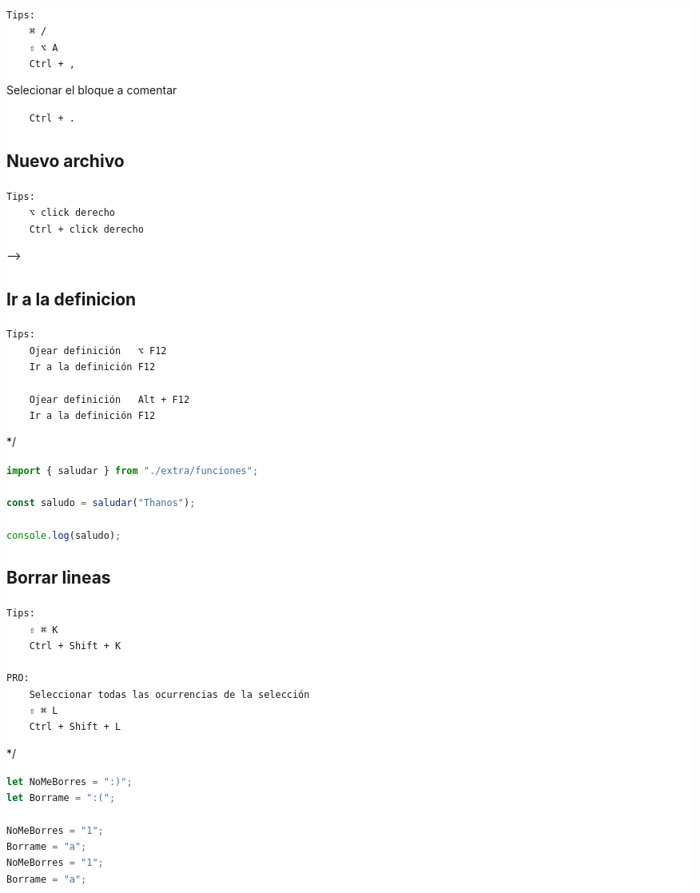     Tips:
        ⌘ /
        ⇧ ⌥ A
        Ctrl + ,

Selecionar el bloque a comentar

        Ctrl + .

## Nuevo archivo

    Tips:
        ⌥ click derecho
        Ctrl + click derecho

-->

<script src="assets/js/app.js"></script>

## Ir a la definicion

    Tips:
        Ojear definición   ⌥ F12
        Ir a la definición F12

        Ojear definición   Alt + F12
        Ir a la definición F12

\*/

```js
import { saludar } from "./extra/funciones";

const saludo = saludar("Thanos");

console.log(saludo);
```

## Borrar lineas

    Tips:
        ⇧ ⌘ K
        Ctrl + Shift + K

    PRO:
        Seleccionar todas las ocurrencias de la selección
        ⇧ ⌘ L
        Ctrl + Shift + L

\*/

```js
let NoMeBorres = ":)";
let Borrame = ":(";

NoMeBorres = "1";
Borrame = "a";
NoMeBorres = "1";
Borrame = "a";
```

